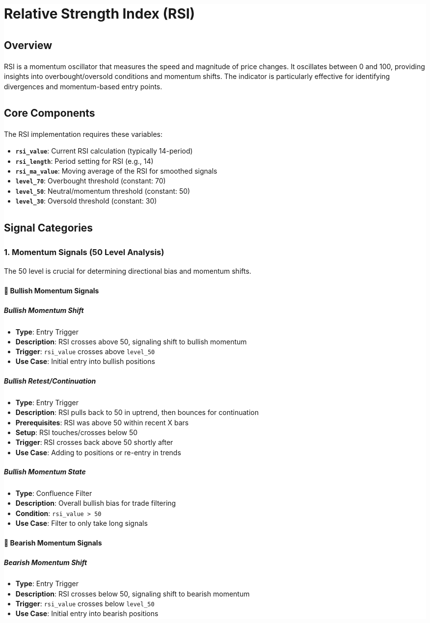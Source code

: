 # Relative Strength Index (RSI)

## Overview

RSI is a momentum oscillator that measures the speed and magnitude of price changes. It oscillates between 0 and 100, providing insights into overbought/oversold conditions and momentum shifts. The indicator is particularly effective for identifying divergences and momentum-based entry points.

## Core Components

The RSI implementation requires these variables:

- **`rsi_value`**: Current RSI calculation (typically 14-period)
- **`rsi_length`**: Period setting for RSI (e.g., 14)
- **`rsi_ma_value`**: Moving average of the RSI for smoothed signals
- **`level_70`**: Overbought threshold (constant: 70)
- **`level_50`**: Neutral/momentum threshold (constant: 50)
- **`level_30`**: Oversold threshold (constant: 30)

## Signal Categories

### 1. Momentum Signals (50 Level Analysis)

The 50 level is crucial for determining directional bias and momentum shifts.

#### 🐂 Bullish Momentum Signals

##### Bullish Momentum Shift
- **Type**: Entry Trigger
- **Description**: RSI crosses above 50, signaling shift to bullish momentum
- **Trigger**: `rsi_value` crosses above `level_50`
- **Use Case**: Initial entry into bullish positions

##### Bullish Retest/Continuation
- **Type**: Entry Trigger
- **Description**: RSI pulls back to 50 in uptrend, then bounces for continuation
- **Prerequisites**: RSI was above 50 within recent X bars
- **Setup**: RSI touches/crosses below 50
- **Trigger**: RSI crosses back above 50 shortly after
- **Use Case**: Adding to positions or re-entry in trends

##### Bullish Momentum State
- **Type**: Confluence Filter
- **Description**: Overall bullish bias for trade filtering
- **Condition**: `rsi_value > 50`
- **Use Case**: Filter to only take long signals

#### 🐻 Bearish Momentum Signals

##### Bearish Momentum Shift
- **Type**: Entry Trigger
- **Description**: RSI crosses below 50, signaling shift to bearish momentum
- **Trigger**: `rsi_value` crosses below `level_50`
- **Use Case**: Initial entry into bearish positions
